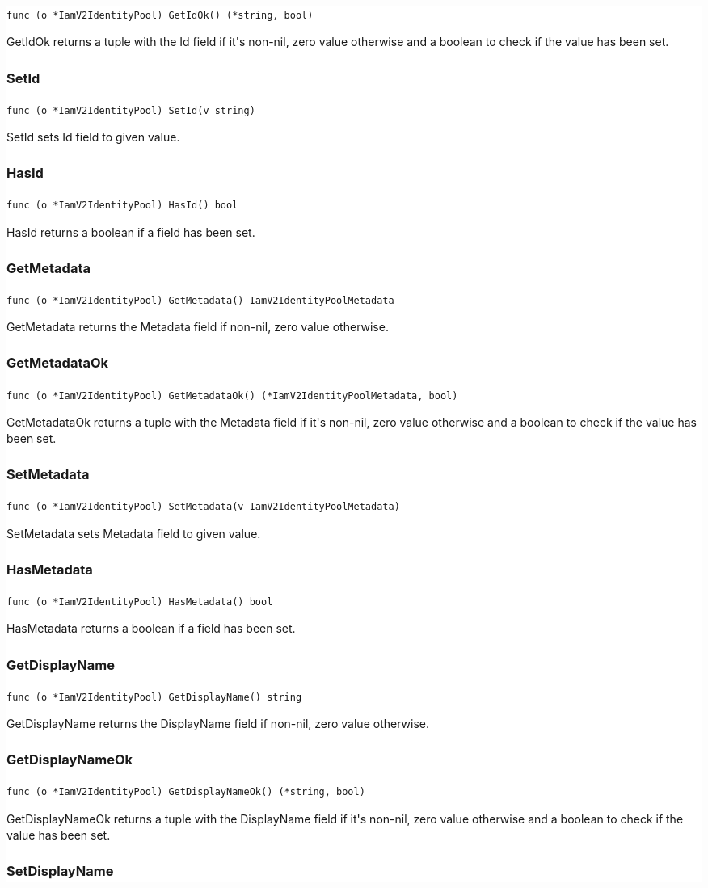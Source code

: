 `func (o *IamV2IdentityPool) GetIdOk() (*string, bool)`

GetIdOk returns a tuple with the Id field if it's non-nil, zero value otherwise
and a boolean to check if the value has been set.

### SetId

`func (o *IamV2IdentityPool) SetId(v string)`

SetId sets Id field to given value.

### HasId

`func (o *IamV2IdentityPool) HasId() bool`

HasId returns a boolean if a field has been set.

### GetMetadata

`func (o *IamV2IdentityPool) GetMetadata() IamV2IdentityPoolMetadata`

GetMetadata returns the Metadata field if non-nil, zero value otherwise.

### GetMetadataOk

`func (o *IamV2IdentityPool) GetMetadataOk() (*IamV2IdentityPoolMetadata, bool)`

GetMetadataOk returns a tuple with the Metadata field if it's non-nil, zero value otherwise
and a boolean to check if the value has been set.

### SetMetadata

`func (o *IamV2IdentityPool) SetMetadata(v IamV2IdentityPoolMetadata)`

SetMetadata sets Metadata field to given value.

### HasMetadata

`func (o *IamV2IdentityPool) HasMetadata() bool`

HasMetadata returns a boolean if a field has been set.

### GetDisplayName

`func (o *IamV2IdentityPool) GetDisplayName() string`

GetDisplayName returns the DisplayName field if non-nil, zero value otherwise.

### GetDisplayNameOk

`func (o *IamV2IdentityPool) GetDisplayNameOk() (*string, bool)`

GetDisplayNameOk returns a tuple with the DisplayName field if it's non-nil, zero value otherwise
and a boolean to check if the value has been set.

### SetDisplayName
